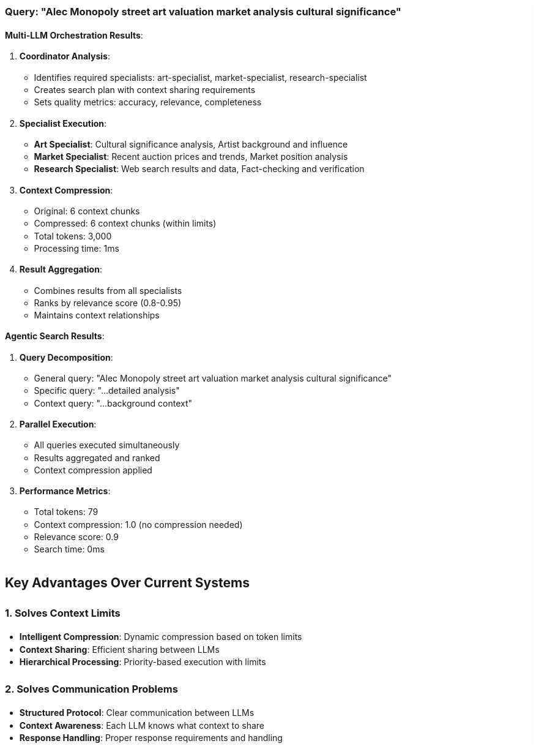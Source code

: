 ### Query: "Alec Monopoly street art valuation market analysis cultural significance"

**Multi-LLM Orchestration Results**:

1. **Coordinator Analysis**:
   - Identifies required specialists: art-specialist, market-specialist, research-specialist
   - Creates search plan with context sharing requirements
   - Sets quality metrics: accuracy, relevance, completeness

2. **Specialist Execution**:
   - **Art Specialist**: Cultural significance analysis, Artist background and influence
   - **Market Specialist**: Recent auction prices and trends, Market position analysis
   - **Research Specialist**: Web search results and data, Fact-checking and verification

3. **Context Compression**:
   - Original: 6 context chunks
   - Compressed: 6 context chunks (within limits)
   - Total tokens: 3,000
   - Processing time: 1ms

4. **Result Aggregation**:
   - Combines results from all specialists
   - Ranks by relevance score (0.8-0.95)
   - Maintains context relationships

**Agentic Search Results**:

1. **Query Decomposition**:
   - General query: "Alec Monopoly street art valuation market analysis cultural significance"
   - Specific query: "...detailed analysis"
   - Context query: "...background context"

2. **Parallel Execution**:
   - All queries executed simultaneously
   - Results aggregated and ranked
   - Context compression applied

3. **Performance Metrics**:
   - Total tokens: 79
   - Context compression: 1.0 (no compression needed)
   - Relevance score: 0.9
   - Search time: 0ms

## Key Advantages Over Current Systems

### 1. **Solves Context Limits**
- **Intelligent Compression**: Dynamic compression based on token limits
- **Context Sharing**: Efficient sharing between LLMs
- **Hierarchical Processing**: Priority-based execution with limits

### 2. **Solves Communication Problems**
- **Structured Protocol**: Clear communication between LLMs
- **Context Awareness**: Each LLM knows what context to share
- **Response Handling**: Proper response requirements and handling
